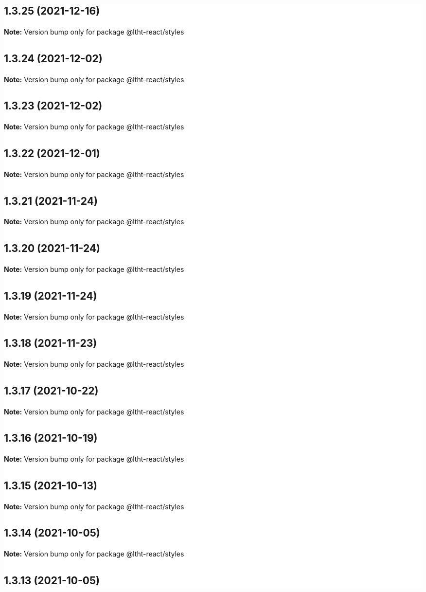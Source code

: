 ## 1.3.25 (2021-12-16)

**Note:** Version bump only for package @ltht-react/styles

## 1.3.24 (2021-12-02)

**Note:** Version bump only for package @ltht-react/styles

## 1.3.23 (2021-12-02)

**Note:** Version bump only for package @ltht-react/styles

## 1.3.22 (2021-12-01)

**Note:** Version bump only for package @ltht-react/styles

## 1.3.21 (2021-11-24)

**Note:** Version bump only for package @ltht-react/styles

## 1.3.20 (2021-11-24)

**Note:** Version bump only for package @ltht-react/styles

## 1.3.19 (2021-11-24)

**Note:** Version bump only for package @ltht-react/styles

## 1.3.18 (2021-11-23)

**Note:** Version bump only for package @ltht-react/styles

## 1.3.17 (2021-10-22)

**Note:** Version bump only for package @ltht-react/styles

## 1.3.16 (2021-10-19)

**Note:** Version bump only for package @ltht-react/styles

## 1.3.15 (2021-10-13)

**Note:** Version bump only for package @ltht-react/styles

## 1.3.14 (2021-10-05)

**Note:** Version bump only for package @ltht-react/styles

## 1.3.13 (2021-10-05)
